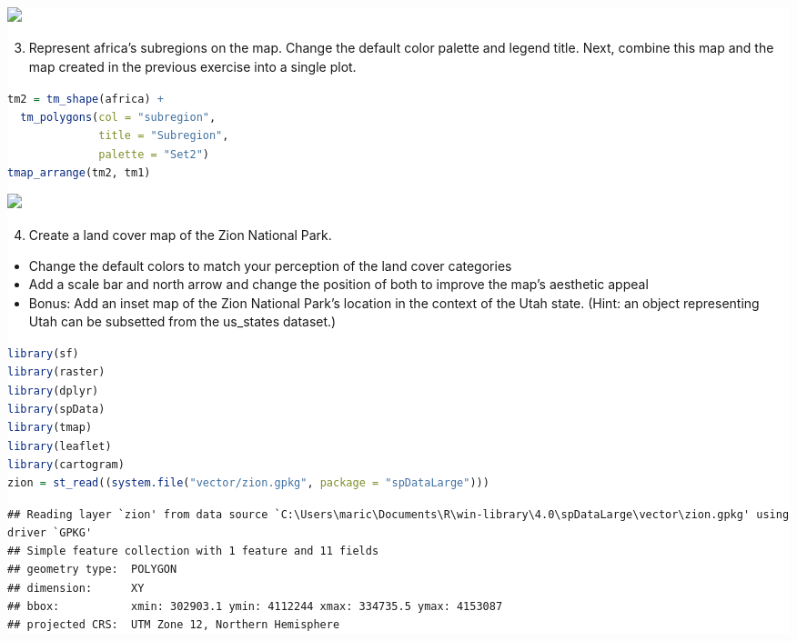 ![](Lab1_MarianaC_files/figure-gfm/unnamed-chunk-16-1.png)

3.  Represent africa’s subregions on the map. Change the default color
    palette and legend title. Next, combine this map and the map created
    in the previous exercise into a single plot.



``` r
tm2 = tm_shape(africa) +
  tm_polygons(col = "subregion",
              title = "Subregion", 
              palette = "Set2")
tmap_arrange(tm2, tm1)
```

![](Lab1_MarianaC_files/figure-gfm/unnamed-chunk-17-1.png)

4.  Create a land cover map of the Zion National Park.



  - Change the default colors to match your perception of the land cover
    categories
  - Add a scale bar and north arrow and change the position of both to
    improve the map’s aesthetic appeal
  - Bonus: Add an inset map of the Zion National Park’s location in the
    context of the Utah state. (Hint: an object representing Utah can be
    subsetted from the us\_states dataset.)



``` r
library(sf)
library(raster)
library(dplyr)
library(spData)
library(tmap)
library(leaflet)
library(cartogram)
zion = st_read((system.file("vector/zion.gpkg", package = "spDataLarge")))
```

    ## Reading layer `zion' from data source `C:\Users\maric\Documents\R\win-library\4.0\spDataLarge\vector\zion.gpkg' using driver `GPKG'
    ## Simple feature collection with 1 feature and 11 fields
    ## geometry type:  POLYGON
    ## dimension:      XY
    ## bbox:           xmin: 302903.1 ymin: 4112244 xmax: 334735.5 ymax: 4153087
    ## projected CRS:  UTM Zone 12, Northern Hemisphere
